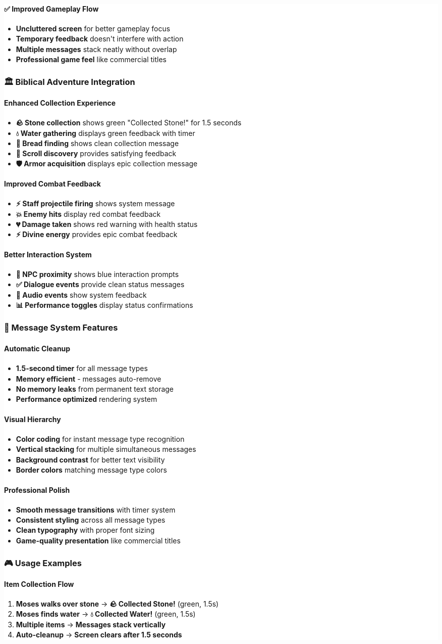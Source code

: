 #### **✅ Improved Gameplay Flow**
- **Uncluttered screen** for better gameplay focus
- **Temporary feedback** doesn't interfere with action
- **Multiple messages** stack neatly without overlap
- **Professional game feel** like commercial titles

### **🏛️ Biblical Adventure Integration**

#### **Enhanced Collection Experience**
- **🪨 Stone collection** shows green "Collected Stone!" for 1.5 seconds
- **💧 Water gathering** displays green feedback with timer
- **🍞 Bread finding** shows clean collection message
- **📜 Scroll discovery** provides satisfying feedback
- **🛡️ Armor acquisition** displays epic collection message

#### **Improved Combat Feedback**
- **⚡ Staff projectile firing** shows system message
- **💥 Enemy hits** display red combat feedback
- **💔 Damage taken** shows red warning with health status
- **⚡ Divine energy** provides epic combat feedback

#### **Better Interaction System**
- **💬 NPC proximity** shows blue interaction prompts
- **✅ Dialogue events** provide clean status messages
- **🎵 Audio events** show system feedback
- **📊 Performance toggles** display status confirmations

### **🎯 Message System Features**

#### **Automatic Cleanup**
- **1.5-second timer** for all message types
- **Memory efficient** - messages auto-remove
- **No memory leaks** from permanent text storage
- **Performance optimized** rendering system

#### **Visual Hierarchy**
- **Color coding** for instant message type recognition
- **Vertical stacking** for multiple simultaneous messages
- **Background contrast** for better text visibility
- **Border colors** matching message type colors

#### **Professional Polish**
- **Smooth message transitions** with timer system
- **Consistent styling** across all message types
- **Clean typography** with proper font sizing
- **Game-quality presentation** like commercial titles

### **🎮 Usage Examples**

#### **Item Collection Flow**
1. **Moses walks over stone** → **🪨 Collected Stone!** (green, 1.5s)
2. **Moses finds water** → **💧 Collected Water!** (green, 1.5s)
3. **Multiple items** → **Messages stack vertically**
4. **Auto-cleanup** → **Screen clears after 1.5 seconds**
